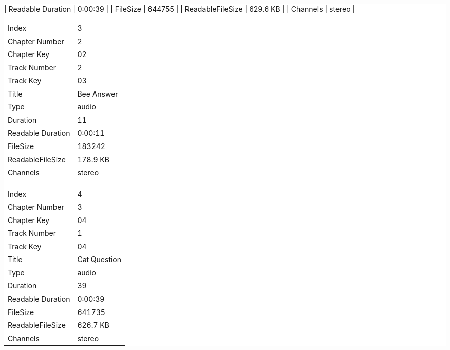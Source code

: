 | Readable Duration | 0:00:39 |
| FileSize | 644755 |
| ReadableFileSize | 629.6 KB |
| Channels | stereo |

|  |  |
| - | - |
| Index | 3 |
| Chapter Number | 2 |
| Chapter Key | 02 |
| Track Number | 2 |
| Track Key | 03 |
| Title | Bee Answer |
| Type | audio |
| Duration | 11 |
| Readable Duration | 0:00:11 |
| FileSize | 183242 |
| ReadableFileSize | 178.9 KB |
| Channels | stereo |

|  |  |
| - | - |
| Index | 4 |
| Chapter Number | 3 |
| Chapter Key | 04 |
| Track Number | 1 |
| Track Key | 04 |
| Title | Cat Question |
| Type | audio |
| Duration | 39 |
| Readable Duration | 0:00:39 |
| FileSize | 641735 |
| ReadableFileSize | 626.7 KB |
| Channels | stereo |
